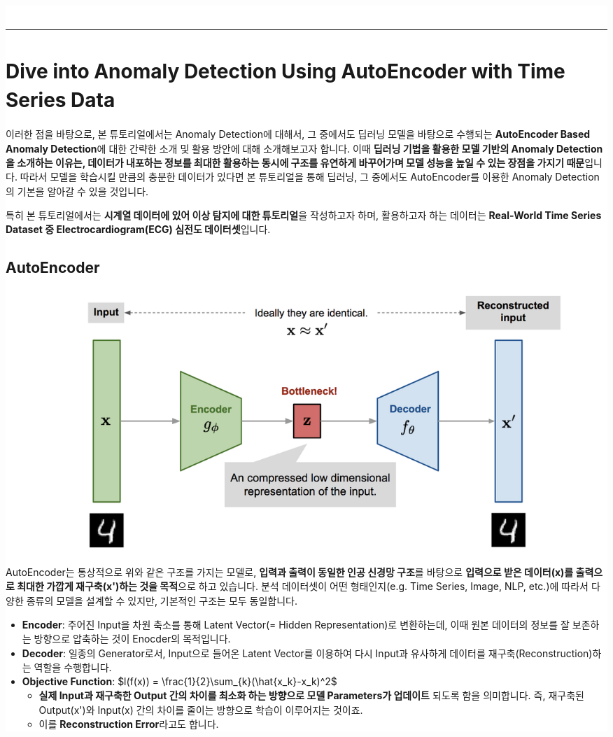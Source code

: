 <br/>

-------

# Dive into Anomaly Detection Using AutoEncoder with Time Series Data
이러한 점을 바탕으로, 본 튜토리얼에서는 Anomaly Detection에 대해서, 그 중에서도 딥러닝 모델을 바탕으로 수행되는 **AutoEncoder Based Anomaly Detection**에 대한 간략한 소개 및 활용 방안에 대해 소개해보고자 합니다. 이때 **딥러닝 기법을 활용한 모델 기반의 Anomaly Detection을 소개하는 이유는, 데이터가 내포하는 정보를 최대한 활용하는 동시에 구조를 유연하게 바꾸어가며 모델 성능을 높일 수 있는 장점을 가지기 때문**입니다. 따라서 모델을 학습시킬 만큼의 충분한 데이터가 있다면 본 튜토리얼을 통해 딥러닝, 그 중에서도 AutoEncoder를 이용한 Anomaly Detection의 기본을 알아갈 수 있을 것입니다.

특히 본 튜토리얼에서는 **시계열 데이터에 있어 이상 탐지에 대한 튜토리얼**을 작성하고자 하며, 활용하고자 하는 데이터는 **Real-World Time Series Dataset 중 Electrocardiogram(ECG) 심전도 데이터셋**입니다. 

## AutoEncoder
<p align="center">
    <img src="Anomaly_Detection_Img/AE.png" width="800"/>
</p>

AutoEncoder는 통상적으로 위와 같은 구조를 가지는 모델로, **입력과 출력이 동일한 인공 신경망 구조**를 바탕으로 **입력으로 받은 데이터(x)를 출력으로 최대한 가깝게 재구축(x')하는 것을 목적**으로 하고 있습니다. 분석 데이터셋이 어떤 형태인지(e.g. Time Series, Image, NLP, etc.)에 따라서 다양한 종류의 모델을 설계할 수 있지만, 기본적인 구조는 모두 동일합니다.   

- **Encoder**: 주어진 Input을 차원 축소를 통해 Latent Vector(= Hidden Representation)로 변환하는데, 이때 원본 데이터의 정보를 잘 보존하는 방향으로 압축하는 것이 Enocder의 목적입니다.   
- **Decoder**: 일종의 Generator로서, Input으로 들어온 Latent Vector를 이용하여 다시 Input과 유사하게 데이터를 재구축(Reconstruction)하는 역할을 수행합니다.   
- **Objective Function**: $l(f(x)) = \frac{1}{2}\sum_{k}(\hat{x_k}-x_k)^2$   
    - **실제 Input과 재구축한 Output 간의 차이를 최소화 하는 방향으로 모델 Parameters가 업데이트** 되도록 함을 의미합니다. 즉, 재구축된 Output(x')와 Input(x) 간의 차이를 줄이는 방향으로 학습이 이루어지는 것이죠.   
    - 이를 **Reconstruction Error**라고도 합니다.   

